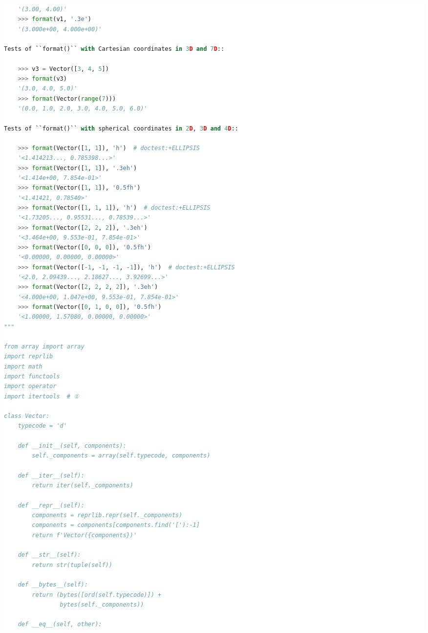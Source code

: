 ```py
    '(3.00, 4.00)'
    >>> format(v1, '.3e')
    '(3.000e+00, 4.000e+00)'

Tests of ``format()`` with Cartesian coordinates in 3D and 7D::

    >>> v3 = Vector([3, 4, 5])
    >>> format(v3)
    '(3.0, 4.0, 5.0)'
    >>> format(Vector(range(7)))
    '(0.0, 1.0, 2.0, 3.0, 4.0, 5.0, 6.0)'

Tests of ``format()`` with spherical coordinates in 2D, 3D and 4D::

    >>> format(Vector([1, 1]), 'h')  # doctest:+ELLIPSIS
    '<1.414213..., 0.785398...>'
    >>> format(Vector([1, 1]), '.3eh')
    '<1.414e+00, 7.854e-01>'
    >>> format(Vector([1, 1]), '0.5fh')
    '<1.41421, 0.78540>'
    >>> format(Vector([1, 1, 1]), 'h')  # doctest:+ELLIPSIS
    '<1.73205..., 0.95531..., 0.78539...>'
    >>> format(Vector([2, 2, 2]), '.3eh')
    '<3.464e+00, 9.553e-01, 7.854e-01>'
    >>> format(Vector([0, 0, 0]), '0.5fh')
    '<0.00000, 0.00000, 0.00000>'
    >>> format(Vector([-1, -1, -1, -1]), 'h')  # doctest:+ELLIPSIS
    '<2.0, 2.09439..., 2.18627..., 3.92699...>'
    >>> format(Vector([2, 2, 2, 2]), '.3eh')
    '<4.000e+00, 1.047e+00, 9.553e-01, 7.854e-01>'
    >>> format(Vector([0, 1, 0, 0]), '0.5fh')
    '<1.00000, 1.57080, 0.00000, 0.00000>'
"""

from array import array
import reprlib
import math
import functools
import operator
import itertools  # ①

class Vector:
    typecode = 'd'

    def __init__(self, components):
        self._components = array(self.typecode, components)

    def __iter__(self):
        return iter(self._components)

    def __repr__(self):
        components = reprlib.repr(self._components)
        components = components[components.find('['):-1]
        return f'Vector({components})'

    def __str__(self):
        return str(tuple(self))

    def __bytes__(self):
        return (bytes([ord(self.typecode)]) +
                bytes(self._components))

    def __eq__(self, other):
```